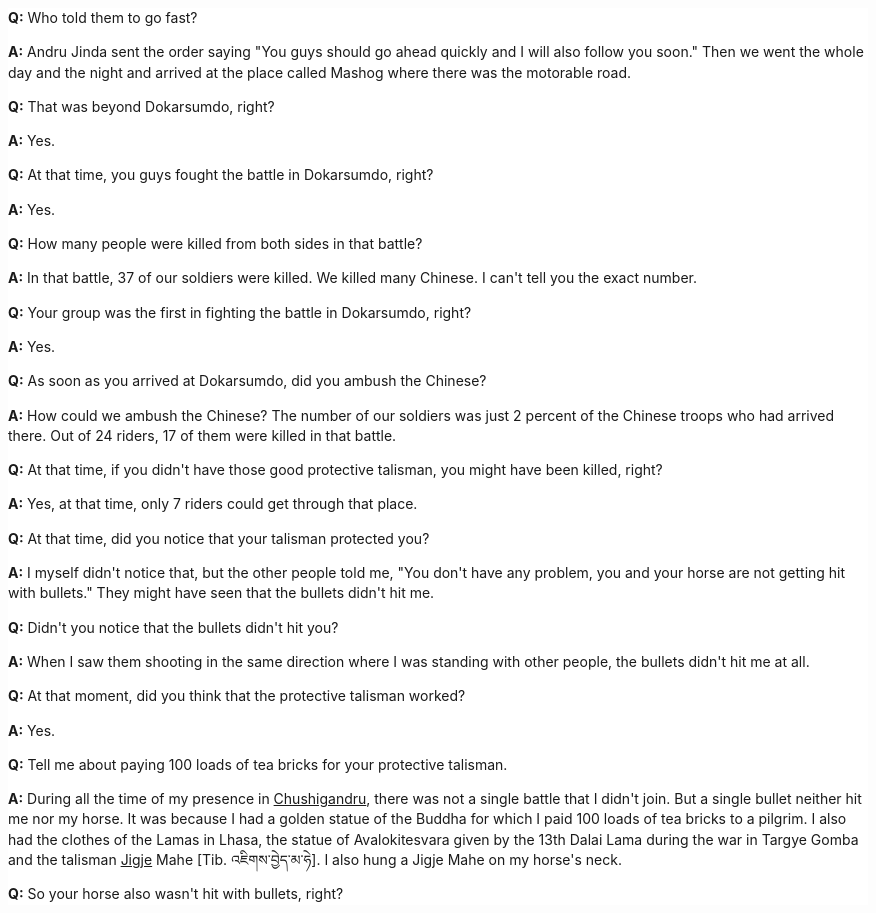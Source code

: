 **Q:**  Who told them to go fast?   

**A:**  Andru Jinda sent the order saying "You guys should go ahead quickly and I will also follow you soon." Then we went the whole day and the night and arrived at the place called Mashog where there was the motorable road.   

**Q:**  That was beyond Dokarsumdo, right?   

**A:**  Yes.   

**Q:**  At that time, you guys fought the battle in Dokarsumdo, right?   

**A:**  Yes.   

**Q:**  How many people were killed from both sides in that battle?   

**A:**  In that battle, 37 of our soldiers were killed. We killed many Chinese. I can't tell you the exact number.   

**Q:**  Your group was the first in fighting the battle in Dokarsumdo, right?   

**A:**  Yes.   

**Q:**  As soon as you arrived at Dokarsumdo, did you ambush the Chinese?   

**A:**  How could we ambush the Chinese? The number of our soldiers was just 2 percent of the Chinese troops who had arrived there. Out of 24 riders, 17 of them were killed in that battle.   

**Q:**  At that time, if you didn't have those good protective talisman, you might have been killed, right?   

**A:**  Yes, at that time, only 7 riders could get through that place.   

**Q:**  At that time, did you notice that your talisman protected you?   

**A:**  I myself didn't notice that, but the other people told me, "You don't have any problem, you and your horse are not getting hit with bullets." They might have seen that the bullets didn't hit me.   

**Q:**  Didn't you notice that the bullets didn't hit you?   

**A:**  When I saw them shooting in the same direction where I was standing with other people, the bullets didn't hit me at all.   

**Q:**  At that moment, did you think that the protective talisman worked?   

**A:**  Yes.   

**Q:**  Tell me about paying 100 loads of tea bricks for your protective talisman.   

**A:**  During all the time of my presence in <a href="#" data-tooltip="[tib. ཆུ་བཞི་སྒང་དྲུག] The anti-Chinese Khamba insurgency force in Tibet that began in 1957 in Lhasa and launched an uprising against the Chinese the following year. The name means, &quot;four rivers and six mountain ranges,&quot; and refers to Eastern Tibet.">Chushigandru</a>, there was not a single battle that I didn't join. But a single bullet neither hit me nor my horse. It was because I had a golden statue of the Buddha for which I paid 100 loads of tea bricks to a pilgrim. I also had the clothes of the Lamas in Lhasa, the statue of Avalokitesvara given by the 13th Dalai Lama during the war in Targye Gomba and the talisman <a href="#" data-tooltip="[tib. འཇིགས་བྱེད] The Yamantaka text.">Jigje</a> Mahe [Tib. འཇིགས་བྱེད་མ་ཧེ]. I also hung a Jigje Mahe on my horse's neck.   

**Q:**  So your horse also wasn't hit with bullets, right?   
